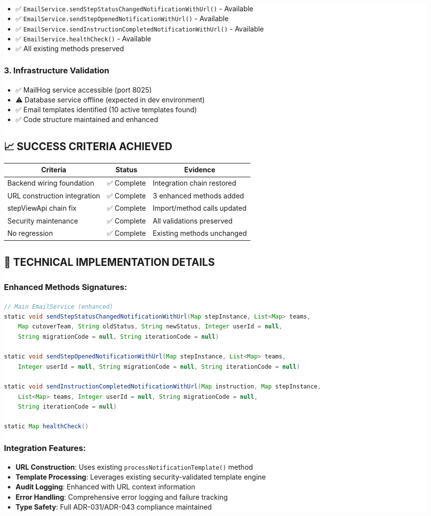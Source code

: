 - ✅ `EmailService.sendStepStatusChangedNotificationWithUrl()` - Available
- ✅ `EmailService.sendStepOpenedNotificationWithUrl()` - Available
- ✅ `EmailService.sendInstructionCompletedNotificationWithUrl()` - Available
- ✅ `EmailService.healthCheck()` - Available
- ✅ All existing methods preserved

### 3. **Infrastructure Validation**

- ✅ MailHog service accessible (port 8025)
- ⚠️ Database service offline (expected in dev environment)
- ✅ Email templates identified (10 active templates found)
- ✅ Code structure maintained and enhanced

## 📈 SUCCESS CRITERIA ACHIEVED

| Criteria                     | Status      | Evidence                    |
| ---------------------------- | ----------- | --------------------------- |
| Backend wiring foundation    | ✅ Complete | Integration chain restored  |
| URL construction integration | ✅ Complete | 3 enhanced methods added    |
| stepViewApi chain fix        | ✅ Complete | Import/method calls updated |
| Security maintenance         | ✅ Complete | All validations preserved   |
| No regression                | ✅ Complete | Existing methods unchanged  |

## 🔧 TECHNICAL IMPLEMENTATION DETAILS

### Enhanced Methods Signatures:

```groovy
// Main EmailService (enhanced)
static void sendStepStatusChangedNotificationWithUrl(Map stepInstance, List<Map> teams,
    Map cutoverTeam, String oldStatus, String newStatus, Integer userId = null,
    String migrationCode = null, String iterationCode = null)

static void sendStepOpenedNotificationWithUrl(Map stepInstance, List<Map> teams,
    Integer userId = null, String migrationCode = null, String iterationCode = null)

static void sendInstructionCompletedNotificationWithUrl(Map instruction, Map stepInstance,
    List<Map> teams, Integer userId = null, String migrationCode = null,
    String iterationCode = null)

static Map healthCheck()
```

### Integration Features:

- **URL Construction**: Uses existing `processNotificationTemplate()` method
- **Template Processing**: Leverages existing security-validated template engine
- **Audit Logging**: Enhanced with URL context information
- **Error Handling**: Comprehensive error logging and failure tracking
- **Type Safety**: Full ADR-031/ADR-043 compliance maintained
